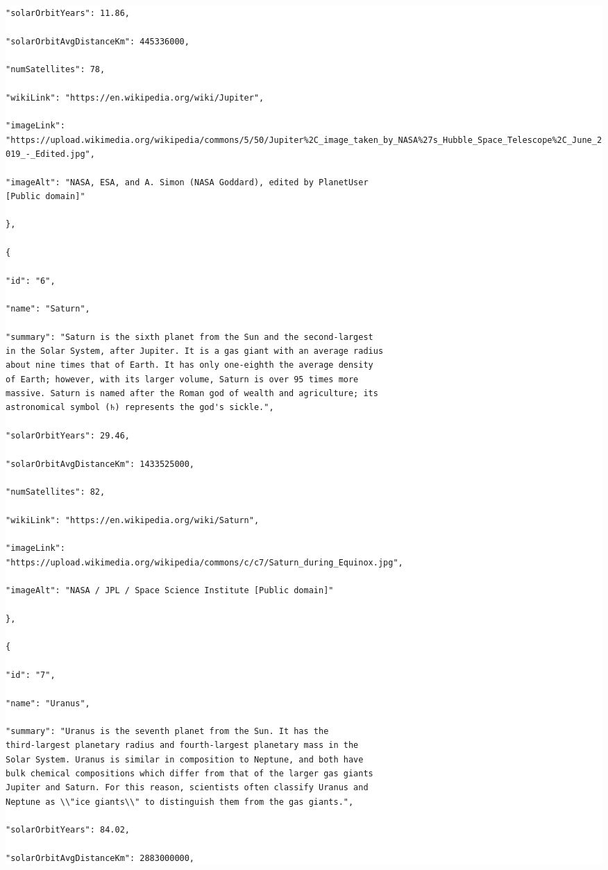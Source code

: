     "solarOrbitYears": 11.86,

    "solarOrbitAvgDistanceKm": 445336000,

    "numSatellites": 78,

    "wikiLink": "https://en.wikipedia.org/wiki/Jupiter",

    "imageLink":
    "https://upload.wikimedia.org/wikipedia/commons/5/50/Jupiter%2C_image_taken_by_NASA%27s_Hubble_Space_Telescope%2C_June_2019_-_Edited.jpg",

    "imageAlt": "NASA, ESA, and A. Simon (NASA Goddard), edited by PlanetUser
    [Public domain]"

    },

    {

    "id": "6",

    "name": "Saturn",

    "summary": "Saturn is the sixth planet from the Sun and the second-largest
    in the Solar System, after Jupiter. It is a gas giant with an average radius
    about nine times that of Earth. It has only one-eighth the average density
    of Earth; however, with its larger volume, Saturn is over 95 times more
    massive. Saturn is named after the Roman god of wealth and agriculture; its
    astronomical symbol (♄) represents the god's sickle.",

    "solarOrbitYears": 29.46,

    "solarOrbitAvgDistanceKm": 1433525000,

    "numSatellites": 82,

    "wikiLink": "https://en.wikipedia.org/wiki/Saturn",

    "imageLink":
    "https://upload.wikimedia.org/wikipedia/commons/c/c7/Saturn_during_Equinox.jpg",

    "imageAlt": "NASA / JPL / Space Science Institute [Public domain]"

    },

    {

    "id": "7",

    "name": "Uranus",

    "summary": "Uranus is the seventh planet from the Sun. It has the
    third-largest planetary radius and fourth-largest planetary mass in the
    Solar System. Uranus is similar in composition to Neptune, and both have
    bulk chemical compositions which differ from that of the larger gas giants
    Jupiter and Saturn. For this reason, scientists often classify Uranus and
    Neptune as \\"ice giants\\" to distinguish them from the gas giants.",

    "solarOrbitYears": 84.02,

    "solarOrbitAvgDistanceKm": 2883000000,
